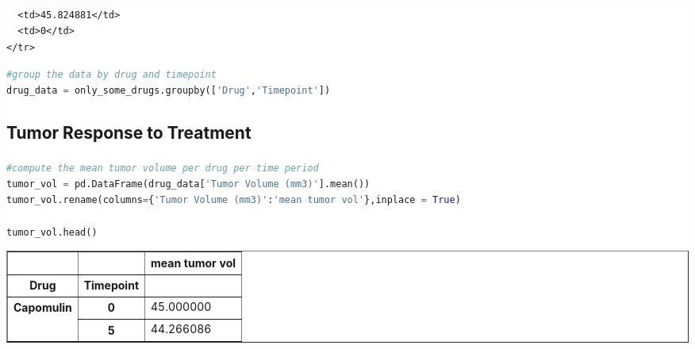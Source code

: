      <td>45.824881</td>
      <td>0</td>
    </tr>
  </tbody>
</table>
</div>




```python
#group the data by drug and timepoint
drug_data = only_some_drugs.groupby(['Drug','Timepoint'])

```

## Tumor Response to Treatment


```python
#compute the mean tumor volume per drug per time period
tumor_vol = pd.DataFrame(drug_data['Tumor Volume (mm3)'].mean())
tumor_vol.rename(columns={'Tumor Volume (mm3)':'mean tumor vol'},inplace = True)

tumor_vol.head()

```




<div>
<style>
    .dataframe thead tr:only-child th {
        text-align: right;
    }

    .dataframe thead th {
        text-align: left;
    }

    .dataframe tbody tr th {
        vertical-align: top;
    }
</style>
<table border="1" class="dataframe">
  <thead>
    <tr style="text-align: right;">
      <th></th>
      <th></th>
      <th>mean tumor vol</th>
    </tr>
    <tr>
      <th>Drug</th>
      <th>Timepoint</th>
      <th></th>
    </tr>
  </thead>
  <tbody>
    <tr>
      <th rowspan="5" valign="top">Capomulin</th>
      <th>0</th>
      <td>45.000000</td>
    </tr>
    <tr>
      <th>5</th>
      <td>44.266086</td>
    </tr>
    <tr>
